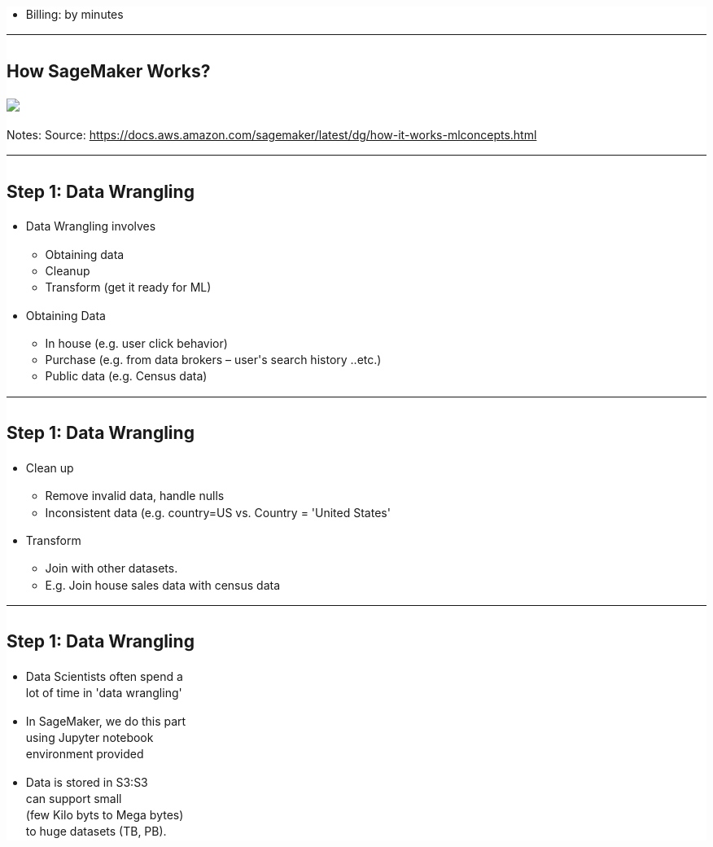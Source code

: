   * Billing: by minutes

---

## How SageMaker Works?

<img src="../../../assets/images/machine-learning/Machine-Learning-SageMaker-Works.png" style="width:70%"/>

Notes:
Source: https://docs.aws.amazon.com/sagemaker/latest/dg/how-it-works-mlconcepts.html

---

## Step 1: Data Wrangling

  * Data Wrangling involves
     - Obtaining data
     - Cleanup
     - Transform (get it ready for ML)

  * Obtaining Data
     - In house (e.g. user click behavior)
     - Purchase (e.g. from data brokers – user's search history ..etc.)
     - Public data (e.g. Census data)

---

## Step 1: Data Wrangling

  * Clean up
     - Remove invalid data, handle nulls
     - Inconsistent data (e.g. country=US vs.  Country = 'United States'

  * Transform
     - Join with other datasets.
     - E.g. Join house sales data with census data

---

## Step 1: Data Wrangling

  * Data Scientists often spend  a<br/>
 lot of time in 'data wrangling'

  * In SageMaker, we do this part<br/>
 using Jupyter notebook<br/>
  environment provided

  * Data is stored in S3:S3<br/>
 can support small<br/>
  (few Kilo byts to Mega bytes)<br/>
   to huge datasets (TB, PB).
